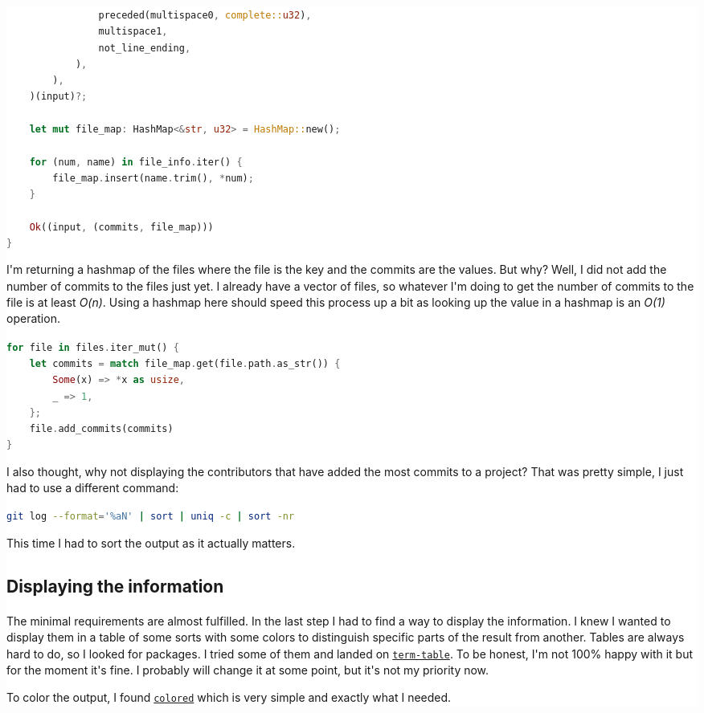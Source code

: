 ```rs title="git.rs"
                preceded(multispace0, complete::u32),
                multispace1,
                not_line_ending,
            ),
        ),
    )(input)?;

    let mut file_map: HashMap<&str, u32> = HashMap::new();

    for (num, name) in file_info.iter() {
        file_map.insert(name.trim(), *num);
    }

    Ok((input, (commits, file_map)))
}
```

I'm returning a hashmap of the files where the file is the key and the commits are the values. But why? Well, I did not add the number of commits to the files just yet. I already have a vector of files, so whatever I'm doing to get the number of commits to the file is at least _O(n)_. Using a hashmap here should speed this process up a bit as looking up the value in a hashmap is an _O(1)_ operation.

```rs title="git.rs"
for file in files.iter_mut() {
    let commits = match file_map.get(file.path.as_str()) {
        Some(x) => *x as usize,
        _ => 1,
    };
    file.add_commits(commits)
}
```

I also thought, why not displaying the contributors that have added the most commits to a project? That was pretty simple, I just had to use a different command:

```sh
git log --format='%aN' | sort | uniq -c | sort -nr
```

This time I had to sort the output as it actually matters.

## Displaying the information

The minimal requirements are almost fulfilled. In the last step I had to find a way to display the information. I knew I wanted to display them in a table of some sorts with some colors to distinguish specific parts of the result from another. Tables are always hard to do, so I looked for packages. I tried some of them and landed on [`term-table`](https://crates.io/crates/term-table). To be honest, I'm not 100% happy with it but for the moment it's fine. I probably will change it at some point, but it's not my priority now.

To color the output, I found [`colored`](https://crates.io/crates/colored) which is very simple and exactly what I needed.
